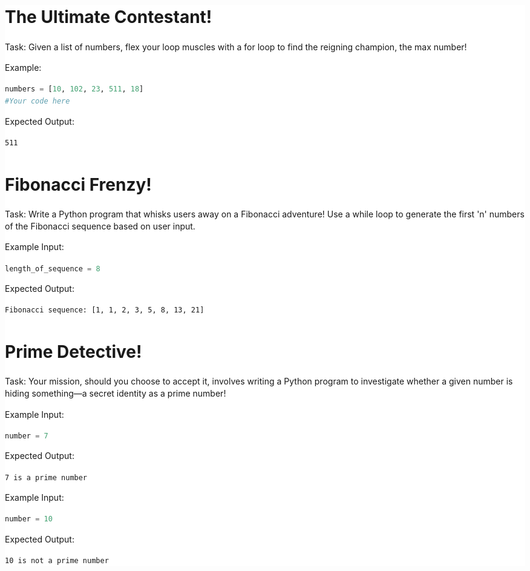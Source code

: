 # The Ultimate Contestant!
Task: Given a list of numbers, flex your loop muscles with a for loop to find the reigning champion, the max number!

Example:
```python
numbers = [10, 102, 23, 511, 18]
#Your code here
```

Expected Output:
```bash
511
```



# Fibonacci Frenzy!
Task: Write a Python program that whisks users away on a Fibonacci adventure! Use a while loop to generate the first 'n' numbers of the Fibonacci sequence based on user input.

Example Input:
```python
length_of_sequence = 8
```

Expected Output:
```bash
Fibonacci sequence: [1, 1, 2, 3, 5, 8, 13, 21]
```


# Prime Detective!
Task: Your mission, should you choose to accept it, involves writing a Python program to investigate whether a given number is hiding something—a secret identity as a prime number!

Example Input:
```python
number = 7
```

Expected Output:
```bash
7 is a prime number
```

Example Input:
```python
number = 10
```

Expected Output:
```bash
10 is not a prime number
```
